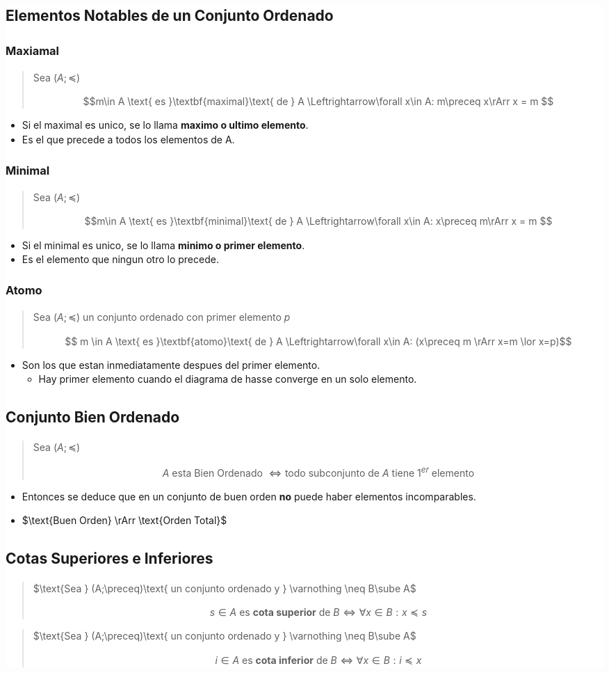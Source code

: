 ## **Elementos Notables de un Conjunto Ordenado**

### Maxiamal

> $\text{Sea }(A;\preceq)$
>
> $$m\in A \text{ es }\textbf{maximal}\text{ de } A \Leftrightarrow\forall x\in A: m\preceq x\rArr x = m $$

* Si el maximal es unico, se lo llama **maximo o ultimo elemento**.
* Es el que precede a todos los elementos de A.

### Minimal

> $\text{Sea }(A;\preceq)$
>
> $$m\in A \text{ es }\textbf{minimal}\text{ de } A \Leftrightarrow\forall x\in A: x\preceq m\rArr x = m $$

* Si el minimal es unico, se lo llama **minimo o primer elemento**.
* Es el elemento que ningun otro lo precede.

### Atomo

> $\text{Sea }(A;\preceq)\text{ un conjunto ordenado con primer elemento } p$
>
> $$ m \in A \text{ es }\textbf{atomo}\text{ de } A \Leftrightarrow\forall x\in A: (x\preceq m \rArr x=m \lor x=p)$$

* Son los que estan inmediatamente despues del primer elemento.
  * Hay primer elemento cuando el diagrama de hasse converge en un solo elemento.

## Conjunto Bien Ordenado

> $\text{Sea }(A;\preceq)$
>
> $$A \text{ esta Bien Ordenado } \Leftrightarrow \text{todo subconjunto de } A \text{ tiene } 1^{er}\text{ elemento} $$

* Entonces se deduce que en un conjunto de buen orden **no** puede haber elementos incomparables.

* $\text{Buen Orden} \rArr  \text{Orden Total}$


## **Cotas Superiores e Inferiores**

> $\text{Sea } (A;\preceq)\text{ un conjunto ordenado y } \varnothing \neq B\sube A$
> 
> $$s\in A \text{ es } \textbf{cota superior} \text{ de } B \Leftrightarrow\forall x\in B:x\preceq s$$ 

> $\text{Sea } (A;\preceq)\text{ un conjunto ordenado y } \varnothing \neq B\sube A$
> 
> $$i\in A \text{ es } \textbf{cota inferior} \text{ de } B \Leftrightarrow\forall x\in B:i\preceq x$$

